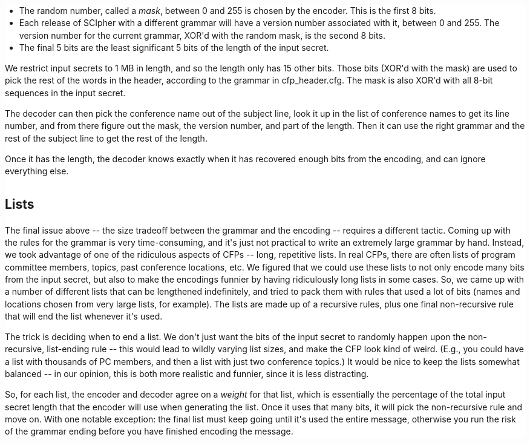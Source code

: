 * The random number, called a _mask_, between 0 and 255 is chosen by
  the encoder.  This is the first 8 bits.
* Each release of SCIpher with a different grammar will have a version
  number associated with it, between 0 and 255.  The version number
  for the current grammar, XOR'd with the random mask, is the second 8
  bits.
* The final 5 bits are the least significant 5 bits of the length of
  the input secret.

We restrict input secrets to 1 MB in length, and so the length only
has 15 other bits.  Those bits (XOR'd with the mask) are used to pick
the rest of the words in the header, according to the grammar in
cfp_header.cfg.  The mask is also XOR'd with all 8-bit sequences in
the input secret.

The decoder can then pick the conference name out of the subject line,
look it up in the list of conference names to get its line number, and
from there figure out the mask, the version number, and part of the
length.  Then it can use the right grammar and the rest of the subject
line to get the rest of the length.

Once it has the length, the decoder knows exactly when it has
recovered enough bits from the encoding, and can ignore everything
else.

## Lists

The final issue above -- the size tradeoff between the grammar and the
encoding -- requires a different tactic.  Coming up with the rules for
the grammar is very time-consuming, and it's just not practical to
write an extremely large grammar by hand.  Instead, we took advantage
of one of the ridiculous aspects of CFPs -- long, repetitive lists.
In real CFPs, there are often lists of program committee members,
topics, past conference locations, etc.  We figured that we could use
these lists to not only encode many bits from the input secret, but
also to make the encodings funnier by having ridiculously long lists
in some cases.  So, we came up with a number of different lists that
can be lengthened indefinitely, and tried to pack them with rules that
used a lot of bits (names and locations chosen from very large lists,
for example).  The lists are made up of a recursive rules, plus one
final non-recursive rule that will end the list whenever it's used.

The trick is deciding when to end a list.  We don't just want the bits
of the input secret to randomly happen upon the non-recursive,
list-ending rule -- this would lead to wildly varying list sizes, and
make the CFP look kind of weird.  (E.g., you could have a list with
thousands of PC members, and then a list with just two conference
topics.)  It would be nice to keep the lists somewhat balanced -- in
our opinion, this is both more realistic and funnier, since it is less
distracting.

So, for each list, the encoder and decoder agree on a _weight_ for
that list, which is essentially the percentage of the total input
secret length that the encoder will use when generating the list.
Once it uses that many bits, it will pick the non-recursive rule and
move on.  With one notable exception: the final list must keep going
until it's used the entire message, otherwise you run the risk of the
grammar ending before you have finished encoding the message.
